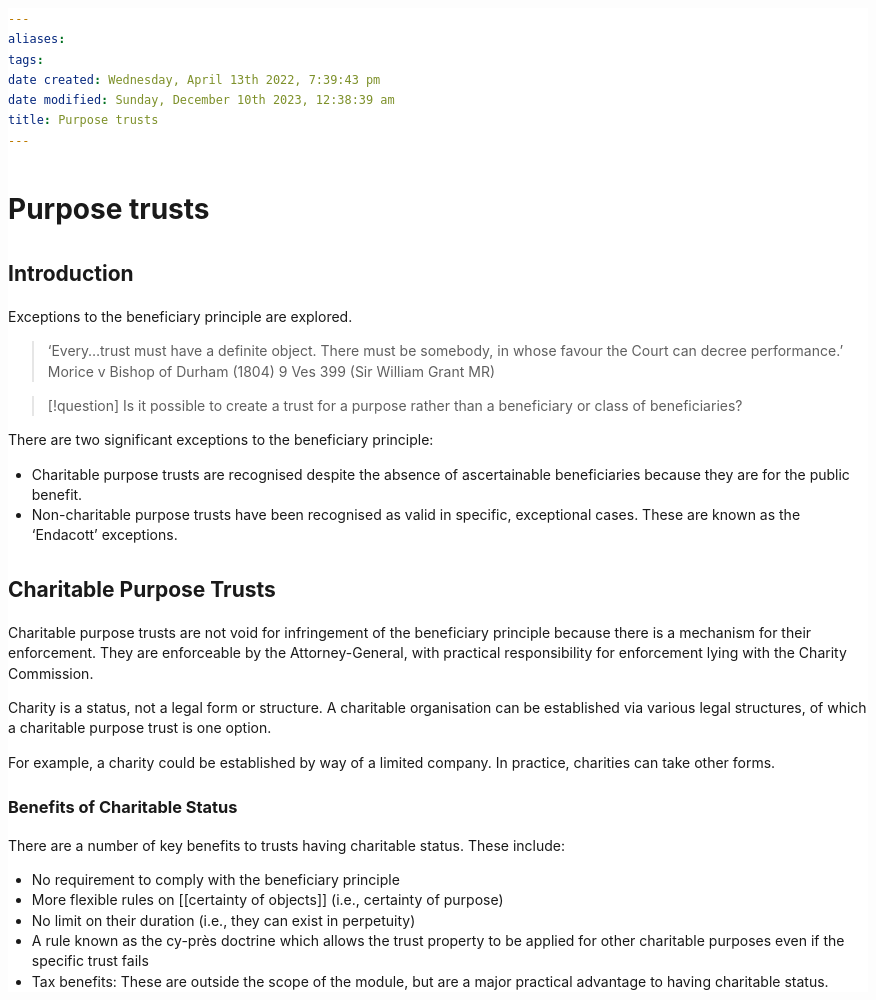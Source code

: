 ```yaml
---
aliases: 
tags: 
date created: Wednesday, April 13th 2022, 7:39:43 pm
date modified: Sunday, December 10th 2023, 12:38:39 am
title: Purpose trusts
---
```


# Purpose trusts

## Introduction

Exceptions to the beneficiary principle are explored.

> ‘Every…trust must have a definite object. There must be somebody, in whose favour the Court can decree performance.’  
> Morice v Bishop of Durham (1804) 9 Ves 399 (Sir William Grant MR)

> [!question]
> Is it possible to create a trust for a purpose rather than a beneficiary or class of beneficiaries?

There are two significant exceptions to the beneficiary principle:

- Charitable purpose trusts are recognised despite the absence of ascertainable beneficiaries because they are for the public benefit.
- Non-charitable purpose trusts have been recognised as valid in specific, exceptional cases. These are known as the ‘Endacott’ exceptions.

## Charitable Purpose Trusts

Charitable purpose trusts are not void for infringement of the beneficiary principle because there is a mechanism for their enforcement. They are enforceable by the Attorney-General, with practical responsibility for enforcement lying with the Charity Commission.

Charity is a status, not a legal form or structure. A charitable organisation can be established via various legal structures, of which a charitable purpose trust is one option.

For example, a charity could be established by way of a limited company. In practice, charities can take other forms.

### Benefits of Charitable Status

There are a number of key benefits to trusts having charitable status. These include:

- No requirement to comply with the beneficiary principle
- More flexible rules on [[certainty of objects]] (i.e., certainty of purpose)
- No limit on their duration (i.e., they can exist in perpetuity)
- A rule known as the cy-près doctrine which allows the trust property to be applied for other charitable purposes even if the specific trust fails
- Tax benefits: These are outside the scope of the module, but are a major practical advantage to having charitable status.
